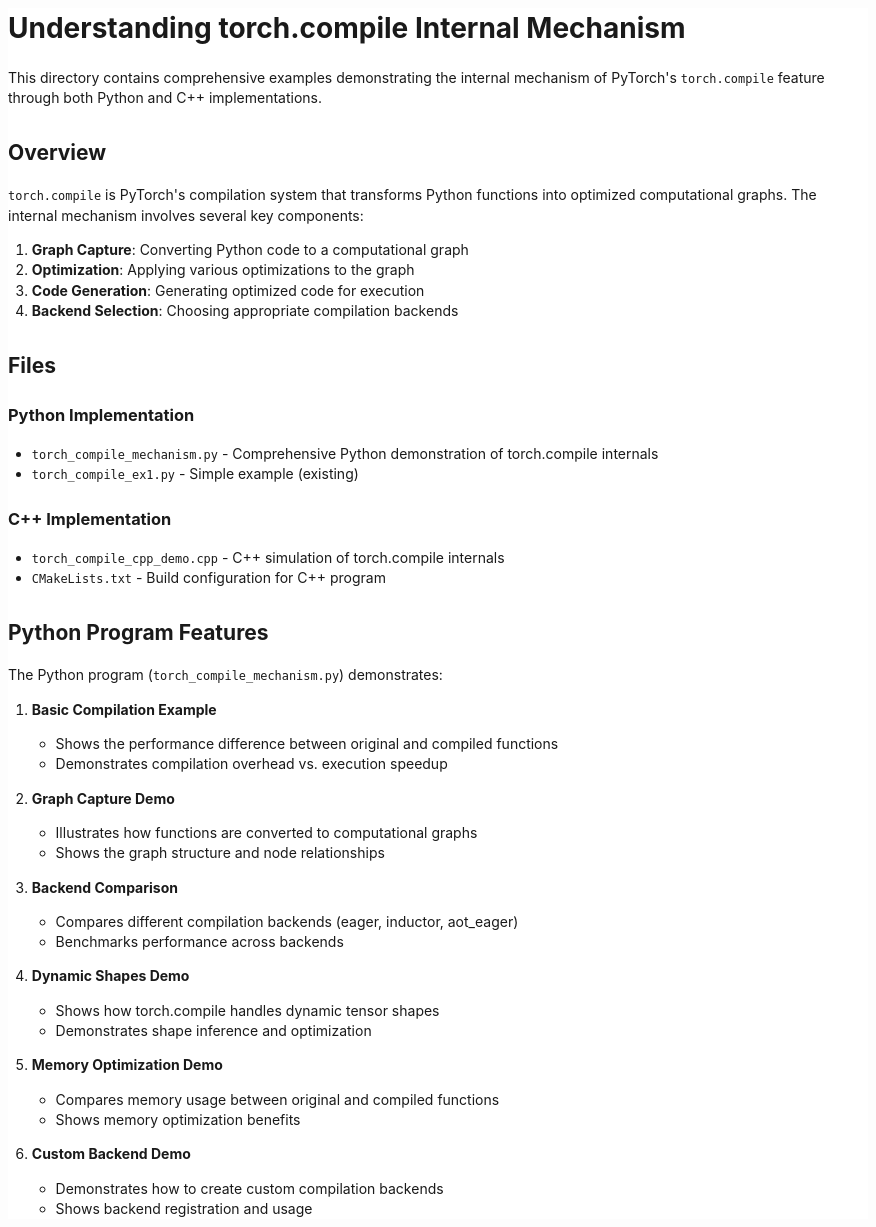 # Understanding torch.compile Internal Mechanism

This directory contains comprehensive examples demonstrating the internal mechanism of PyTorch's `torch.compile` feature through both Python and C++ implementations.

## Overview

`torch.compile` is PyTorch's compilation system that transforms Python functions into optimized computational graphs. The internal mechanism involves several key components:

1. **Graph Capture**: Converting Python code to a computational graph
2. **Optimization**: Applying various optimizations to the graph
3. **Code Generation**: Generating optimized code for execution
4. **Backend Selection**: Choosing appropriate compilation backends

## Files

### Python Implementation
- `torch_compile_mechanism.py` - Comprehensive Python demonstration of torch.compile internals
- `torch_compile_ex1.py` - Simple example (existing)

### C++ Implementation
- `torch_compile_cpp_demo.cpp` - C++ simulation of torch.compile internals
- `CMakeLists.txt` - Build configuration for C++ program

## Python Program Features

The Python program (`torch_compile_mechanism.py`) demonstrates:

1. **Basic Compilation Example**
   - Shows the performance difference between original and compiled functions
   - Demonstrates compilation overhead vs. execution speedup

2. **Graph Capture Demo**
   - Illustrates how functions are converted to computational graphs
   - Shows the graph structure and node relationships

3. **Backend Comparison**
   - Compares different compilation backends (eager, inductor, aot_eager)
   - Benchmarks performance across backends

4. **Dynamic Shapes Demo**
   - Shows how torch.compile handles dynamic tensor shapes
   - Demonstrates shape inference and optimization

5. **Memory Optimization Demo**
   - Compares memory usage between original and compiled functions
   - Shows memory optimization benefits

6. **Custom Backend Demo**
   - Demonstrates how to create custom compilation backends
   - Shows backend registration and usage
